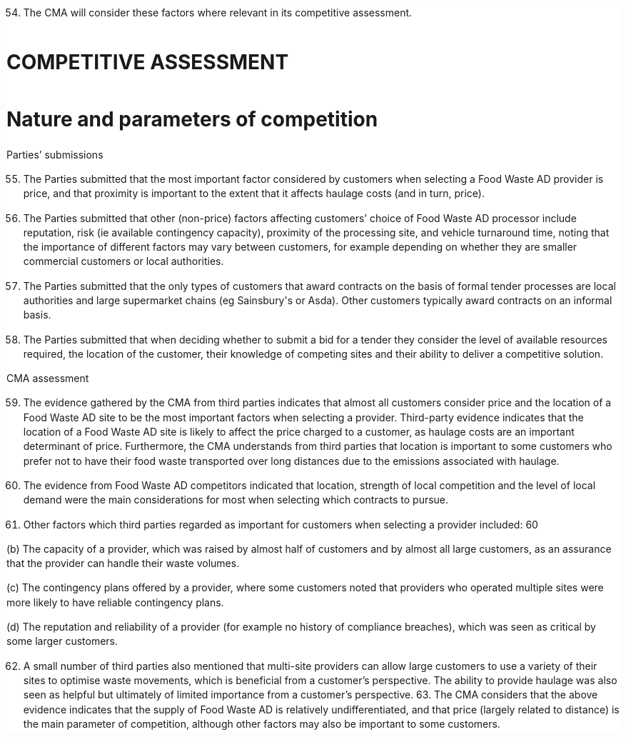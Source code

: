 54. The CMA will consider these factors where relevant in its competitive assessment.


# COMPETITIVE ASSESSMENT

# Nature and parameters of competition

Parties’ submissions

55. The Parties submitted that the most important factor considered by customers when selecting a Food Waste AD provider is price, and that proximity is important to the extent that it affects haulage costs (and in turn, price).

56. The Parties submitted that other (non-price) factors affecting customers’ choice of Food Waste AD processor include reputation, risk (ie available contingency capacity), proximity of the processing site, and vehicle turnaround time, noting that the importance of different factors may vary between customers, for example depending on whether they are smaller commercial customers or local authorities.

57. The Parties submitted that the only types of customers that award contracts on the basis of formal tender processes are local authorities and large supermarket chains (eg Sainsbury's or Asda). Other customers typically award contracts on an informal basis.

58. The Parties submitted that when deciding whether to submit a bid for a tender they consider the level of available resources required, the location of the customer, their knowledge of competing sites and their ability to deliver a competitive solution.


CMA assessment

59. The evidence gathered by the CMA from third parties indicates that almost all customers consider price and the location of a Food Waste AD site to be the most important factors when selecting a provider. Third-party evidence indicates that the location of a Food Waste AD site is likely to affect the price charged to a customer, as haulage costs are an important determinant of price. Furthermore, the CMA understands from third parties that location is important to some customers who prefer not to have their food waste transported over long distances due to the emissions associated with haulage.

60. The evidence from Food Waste AD competitors indicated that location, strength of local competition and the level of local demand were the main considerations for most when selecting which contracts to pursue.

61. Other factors which third parties regarded as important for customers when selecting a provider included: 60


(b) The capacity of a provider, which was raised by almost half of customers and by almost all large customers, as an assurance that the provider can handle their waste volumes.

(c) The contingency plans offered by a provider, where some customers noted that providers who operated multiple sites were more likely to have reliable contingency plans.

(d) The reputation and reliability of a provider (for example no history of compliance breaches), which was seen as critical by some larger customers.

62. A small number of third parties also mentioned that multi-site providers can allow large customers to use a variety of their sites to optimise waste movements, which is beneficial from a customer’s perspective. The ability to provide haulage was also seen as helpful but ultimately of limited importance from a customer’s perspective. 63. The CMA considers that the above evidence indicates that the supply of Food Waste AD is relatively undifferentiated, and that price (largely related to distance) is the main parameter of competition, although other factors may also be important to some customers.
